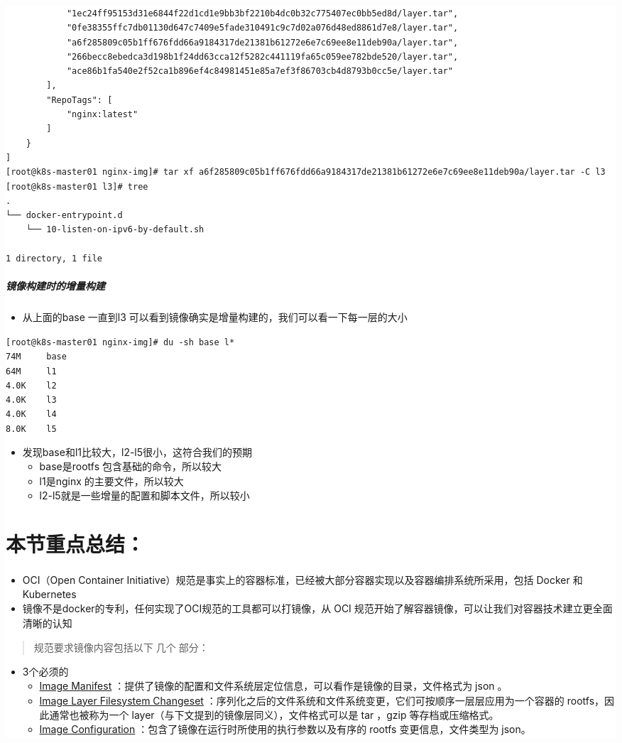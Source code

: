 ```shell script
            "1ec24ff95153d31e6844f22d1cd1e9bb3bf2210b4dc0b32c775407ec0bb5ed8d/layer.tar",
            "0fe38355ffc7db01130d647c7409e5fade310491c9c7d02a076d48ed8861d7e8/layer.tar",
            "a6f285809c05b1ff676fdd66a9184317de21381b61272e6e7c69ee8e11deb90a/layer.tar",
            "266becc8ebedca3d198b1f24dd63cca12f5282c441119fa65c059ee782bde520/layer.tar",
            "ace86b1fa540e2f52ca1b896ef4c84981451e85a7ef3f86703cb4d8793b0cc5e/layer.tar"
        ],
        "RepoTags": [
            "nginx:latest"
        ]
    }
]
[root@k8s-master01 nginx-img]# tar xf a6f285809c05b1ff676fdd66a9184317de21381b61272e6e7c69ee8e11deb90a/layer.tar -C l3
[root@k8s-master01 l3]# tree
.
└── docker-entrypoint.d
    └── 10-listen-on-ipv6-by-default.sh

1 directory, 1 file
```
##### 镜像构建时的增量构建
- 从上面的base 一直到l3 可以看到镜像确实是增量构建的，我们可以看一下每一层的大小
```shell script
[root@k8s-master01 nginx-img]# du -sh base l*
74M     base
64M     l1
4.0K    l2
4.0K    l3
4.0K    l4
8.0K    l5
```
- 发现base和l1比较大，l2-l5很小，这符合我们的预期
    - base是rootfs 包含基础的命令，所以较大
    - l1是nginx 的主要文件，所以较大
    - l2-l5就是一些增量的配置和脚本文件，所以较小
    
    
# 本节重点总结：
- OCI（Open Container Initiative）规范是事实上的容器标准，已经被大部分容器实现以及容器编排系统所采用，包括 Docker 和 Kubernetes
- 镜像不是docker的专利，任何实现了OCI规范的工具都可以打镜像，从 OCI 规范开始了解容器镜像，可以让我们对容器技术建立更全面清晰的认知

> 规范要求镜像内容包括以下 几个 部分：
- 3个必须的
    - [Image Manifest](https://github.com/opencontainers/image-spec/blob/main/manifest.md) ：提供了镜像的配置和文件系统层定位信息，可以看作是镜像的目录，文件格式为 json 。
    - [Image Layer Filesystem Changeset](https://github.com/opencontainers/image-spec/blob/main/layer.md) ：序列化之后的文件系统和文件系统变更，它们可按顺序一层层应用为一个容器的 rootfs，因此通常也被称为一个 layer（与下文提到的镜像层同义），文件格式可以是 tar ，gzip 等存档或压缩格式。
    - [Image Configuration](https://github.com/opencontainers/image-spec/blob/main/config.md) ：包含了镜像在运行时所使用的执行参数以及有序的 rootfs 变更信息，文件类型为 json。
